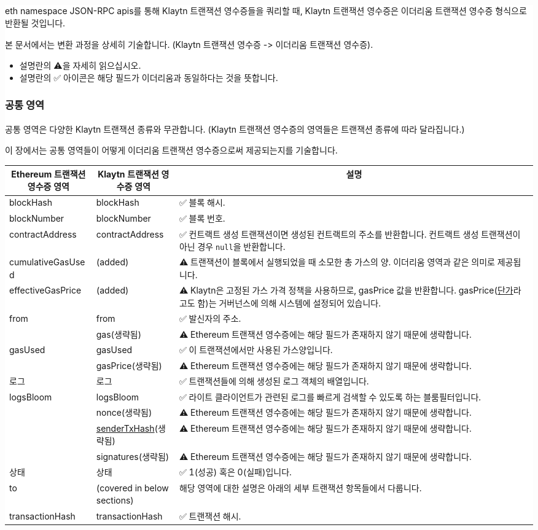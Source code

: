 eth namespace JSON-RPC apis를 통해 Klaytn 트랜잭션 영수증들을 쿼리할 때, Klaytn 트랜잭션 영수증은 이더리움 트랜잭션 영수증 형식으로 반환될 것입니다.

본 문서에서는 변환 과정을 상세히 기술합니다. (Klaytn 트랜잭션 영수증 -> 이더리움 트랜잭션 영수증).

* 설명란의 :warning:을 자세히 읽으십시오.
* 설명란의 :white_check_mark: 아이콘은 해당 필드가 이더리움과 동일하다는 것을 뜻합니다.

### 공통 영역

공통 영역은 다양한 Klaytn 트랜잭션 종류와 무관합니다. (Klaytn 트랜잭션 영수증의 영역들은 트랜잭션 종류에 따라 달라집니다.)

이 장에서는 공통 영역들이 어떻게 이더리움 트랜잭션 영수증으로써 제공되는지를 기술합니다.

| Ethereum 트랜잭션 영수증 영역 | Klaytn 트랜잭션 영수증 영역                                                                 | 설명                                                                                                                                                                                 |
| -------------------- | ---------------------------------------------------------------------------------- | ---------------------------------------------------------------------------------------------------------------------------------------------------------------------------------- |
| blockHash            | blockHash                                                                          | :white_check_mark: 블록 해시.                                                                                                                                                        |
| blockNumber          | blockNumber                                                                        | :white_check_mark: 블록 번호.                                                                                                                                                        |
| contractAddress      | contractAddress                                                                    | :white_check_mark: 컨트랙트 생성 트랜잭션이면 생성된 컨트랙트의 주소를 반환합니다. 컨트랙트 생성 트랜잭션이 아닌 경우 `null`을 반환합니다.                                                                                        |
| cumulativeGasUsed    | (added)                                                                            | :warning: 트랜잭션이 블록에서 실행되었을 때 소모한 총 가스의 양. 이더리움 영역과 같은 의미로 제공됩니다.                                                                                                                   |
| effectiveGasPrice    | (added)                                                                            | :warning: Klaytn은 고정된 가스 가격 정책을 사용하므로, gasPrice 값을 반환합니다. gasPrice([단가](../../../../klaytn/design/transaction-fees/transaction-fees.md#unit-price)라고도 함)는 거버넌스에 의해 시스템에 설정되어 있습니다. |
| from                 | from                                                                               | :white_check_mark: 발신자의 주소.                                                                                                                                                      |
|                      | gas(생략됨)                                                                           | :warning: Ethereum 트랜잭션 영수증에는 해당 필드가 존재하지 않기 때문에 생략합니다.                                                                                                                            |
| gasUsed              | gasUsed                                                                            | :white_check_mark: 이 트랜잭션에서만 사용된 가스양입니다.                                                                                                                                         |
|                      | gasPrice(생략됨)                                                                      | :warning: Ethereum 트랜잭션 영수증에는 해당 필드가 존재하지 않기 때문에 생략합니다.                                                                                                                            |
| 로그                   | 로그                                                                                 | :white_check_mark: 트랜잭션들에 의해 생성된 로그 객체의 배열입니다.                                                                                                                                   |
| logsBloom            | logsBloom                                                                          | :white_check_mark: 라이트 클라이언트가 관련된 로그를 빠르게 검색할 수 있도록 하는 블룸필터입니다.                                                                                                                  |
|                      | nonce(생략됨)                                                                         | :warning: Ethereum 트랜잭션 영수증에는 해당 필드가 존재하지 않기 때문에 생략합니다.                                                                                                                            |
|                      | [senderTxHash](../../../../klaytn/design/transactions/README.md#sendertxhash)(생략됨) | :warning: Ethereum 트랜잭션 영수증에는 해당 필드가 존재하지 않기 때문에 생략합니다.                                                                                                                            |
|                      | signatures(생략됨)                                                                    | :warning: Ethereum 트랜잭션 영수증에는 해당 필드가 존재하지 않기 때문에 생략합니다.                                                                                                                            |
| 상태                   | 상태                                                                                 | :white_check_mark: 1(성공) 혹은 0(실패)입니다.                                                                                                                                            |
| to                   | (covered in below sections)                                                        | 해당 영역에 대한 설명은 아래의 세부 트랜잭션 항목들에서 다룹니다.                                                                                                                                              |
| transactionHash      | transactionHash                                                                    | :white_check_mark: 트랜잭션 해시.                                                                                                                                                      |